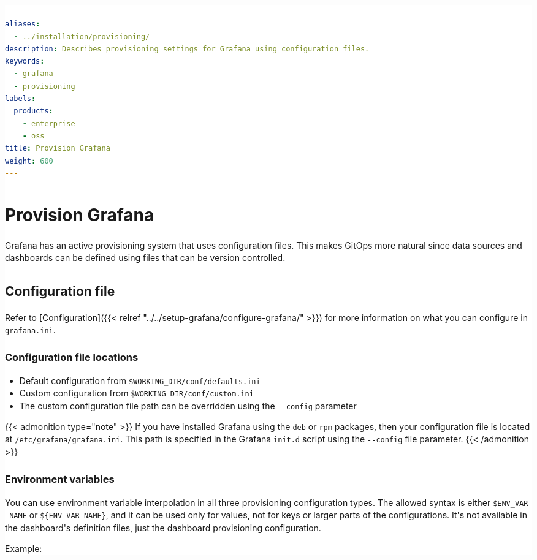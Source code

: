 ```yaml
---
aliases:
  - ../installation/provisioning/
description: Describes provisioning settings for Grafana using configuration files.
keywords:
  - grafana
  - provisioning
labels:
  products:
    - enterprise
    - oss
title: Provision Grafana
weight: 600
---
```


# Provision Grafana

Grafana has an active provisioning system that uses configuration files.
This makes GitOps more natural since data sources and dashboards can be defined using files that can be version controlled.

## Configuration file

Refer to [Configuration]({{< relref "../../setup-grafana/configure-grafana/" >}}) for more information on what you can configure in `grafana.ini`.

### Configuration file locations

- Default configuration from `$WORKING_DIR/conf/defaults.ini`
- Custom configuration from `$WORKING_DIR/conf/custom.ini`
- The custom configuration file path can be overridden using the `--config` parameter

{{< admonition type="note" >}}
If you have installed Grafana using the `deb` or `rpm`
packages, then your configuration file is located at
`/etc/grafana/grafana.ini`. This path is specified in the Grafana
`init.d` script using the `--config` file parameter.
{{< /admonition >}}

### Environment variables

You can use environment variable interpolation in all three provisioning configuration types.
The allowed syntax is either `$ENV_VAR_NAME` or `${ENV_VAR_NAME}`, and it can be used only for values, not for keys or larger parts
of the configurations.
It's not available in the dashboard's definition files, just the dashboard provisioning
configuration.

Example:
